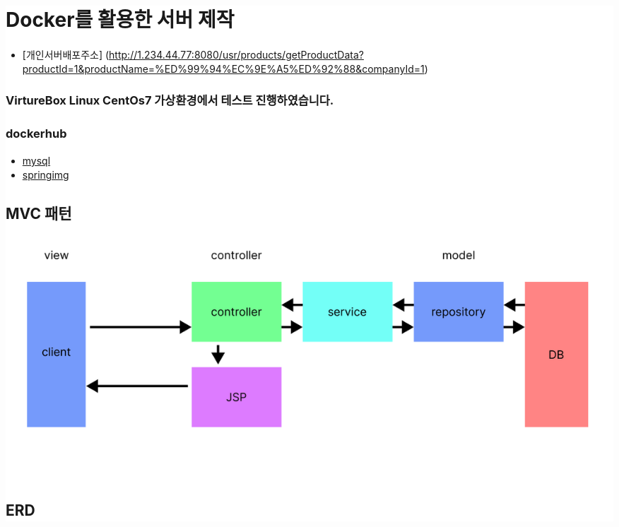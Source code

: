 # Docker를 활용한 서버 제작

- [개인서버배포주소] (http://1.234.44.77:8080/usr/products/getProductData?productId=1&productName=%ED%99%94%EC%9E%A5%ED%92%88&companyId=1)

### VirtureBox Linux CentOs7 가상환경에서 테스트 진행하였습니다.

### dockerhub
  - [mysql](https://hub.docker.com/r/casatoo/mysql)
  - [springimg](https://hub.docker.com/r/casatoo/springimg)



## MVC 패턴
![image](./MVC.png)

## ERD